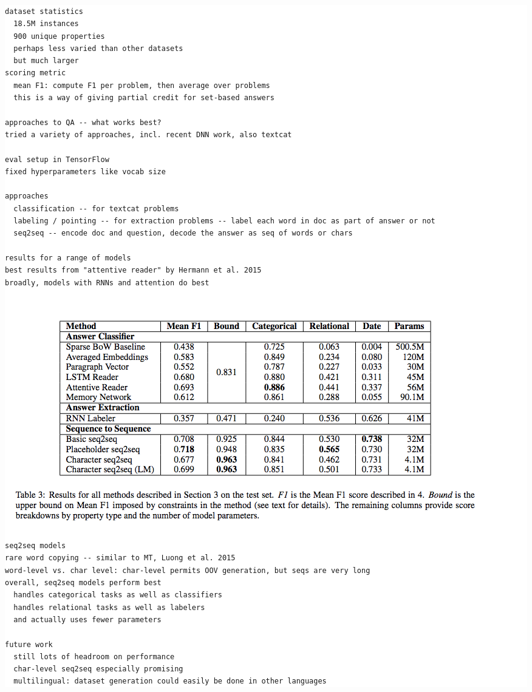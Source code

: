     dataset statistics
      18.5M instances
      900 unique properties
      perhaps less varied than other datasets
      but much larger
    scoring metric
      mean F1: compute F1 per problem, then average over problems
      this is a way of giving partial credit for set-based answers

    approaches to QA -- what works best?
    tried a variety of approaches, incl. recent DNN work, also textcat

    eval setup in TensorFlow
    fixed hyperparameters like vocab size

    approaches
      classification -- for textcat problems
      labeling / pointing -- for extraction problems -- label each word in doc as part of answer or not
      seq2seq -- encode doc and question, decode the answer as seq of words or chars

    results for a range of models
    best results from "attentive reader" by Hermann et al. 2015
    broadly, models with RNNs and attention do best

![WikiReading-3.png](WikiReading-3.png)

    seq2seq models
    rare word copying -- similar to MT, Luong et al. 2015
    word-level vs. char level: char-level permits OOV generation, but seqs are very long
    overall, seq2seq models perform best
      handles categorical tasks as well as classifiers
      handles relational tasks as well as labelers
      and actually uses fewer parameters

    future work
      still lots of headroom on performance
      char-level seq2seq especially promising
      multilingual: dataset generation could easily be done in other languages
